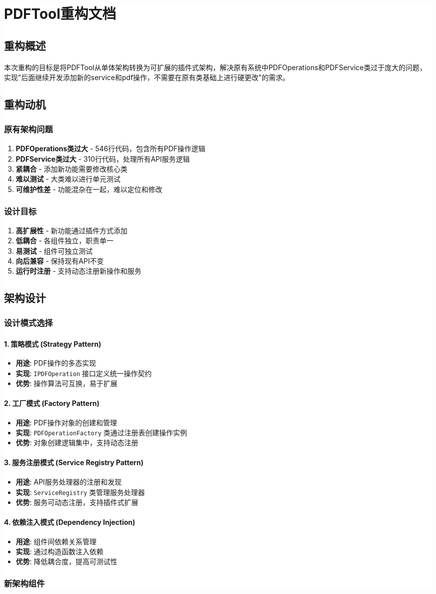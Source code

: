 # PDFTool重构文档

## 重构概述

本次重构的目标是将PDFTool从单体架构转换为可扩展的插件式架构，解决原有系统中PDFOperations和PDFService类过于庞大的问题，实现"后面继续开发添加新的service和pdf操作，不需要在原有类基础上进行硬更改"的需求。

## 重构动机

### 原有架构问题
1. **PDFOperations类过大** - 546行代码，包含所有PDF操作逻辑
2. **PDFService类过大** - 310行代码，处理所有API服务逻辑
3. **紧耦合** - 添加新功能需要修改核心类
4. **难以测试** - 大类难以进行单元测试
5. **可维护性差** - 功能混杂在一起，难以定位和修改

### 设计目标
1. **高扩展性** - 新功能通过插件方式添加
2. **低耦合** - 各组件独立，职责单一
3. **易测试** - 组件可独立测试
4. **向后兼容** - 保持现有API不变
5. **运行时注册** - 支持动态注册新操作和服务

## 架构设计

### 设计模式选择

#### 1. 策略模式 (Strategy Pattern)
- **用途**: PDF操作的多态实现
- **实现**: `IPDFOperation` 接口定义统一操作契约
- **优势**: 操作算法可互换，易于扩展

#### 2. 工厂模式 (Factory Pattern)
- **用途**: PDF操作对象的创建和管理
- **实现**: `PDFOperationFactory` 类通过注册表创建操作实例
- **优势**: 对象创建逻辑集中，支持动态注册

#### 3. 服务注册模式 (Service Registry Pattern)
- **用途**: API服务处理器的注册和发现
- **实现**: `ServiceRegistry` 类管理服务处理器
- **优势**: 服务可动态注册，支持插件式扩展

#### 4. 依赖注入模式 (Dependency Injection)
- **用途**: 组件间依赖关系管理
- **实现**: 通过构造函数注入依赖
- **优势**: 降低耦合度，提高可测试性

### 新架构组件
